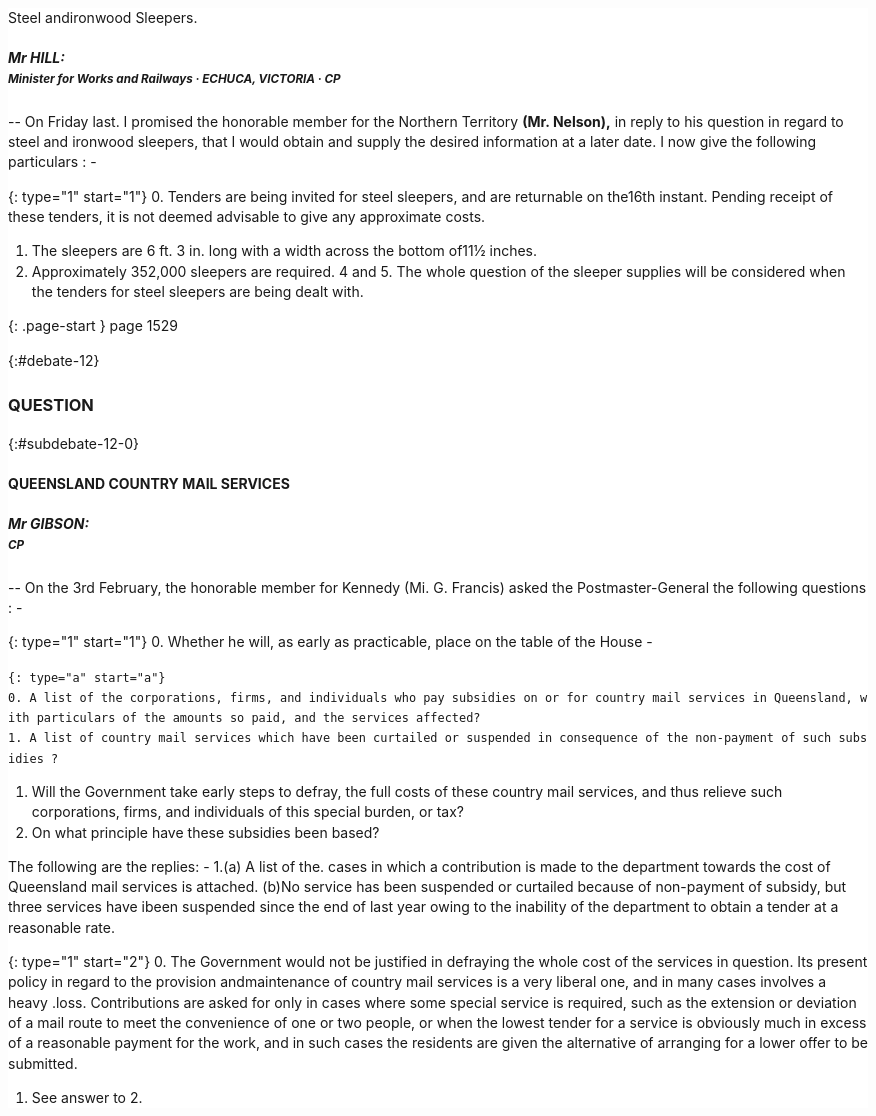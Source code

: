 Steel andironwood Sleepers. 

##### Mr HILL:<br><small class="text-muted">Minister for Works and Railways &middot; ECHUCA, VICTORIA &middot; CP</small>

-- On Friday last. I promised the honorable member for the Northern Territory  **(Mr. Nelson),**  in reply to his question in regard to steel and ironwood sleepers, that I would obtain and supply the desired information at a later date. I now give the following particulars :  - 

{: type="1" start="1"}
0. Tenders are being invited for steel sleepers, and are returnable on the16th instant. Pending receipt of these tenders, it is not deemed advisable to give any approximate costs. 
1. The sleepers are 6 ft. 3 in. long with a width across the bottom of11½ inches. 
2. Approximately 352,000 sleepers are required. 4 and 5. The whole question of the sleeper supplies will be considered when the tenders for steel sleepers are being dealt with. 

{: .page-start }
page 1529

{:#debate-12}
### QUESTION

{:#subdebate-12-0}
#### QUEENSLAND COUNTRY MAIL SERVICES

##### Mr GIBSON:<br><small class="text-muted">CP</small>

-- On the 3rd February, the honorable member for Kennedy (Mi. G. Francis) asked the Postmaster-General the following questions :  - 

{: type="1" start="1"}
0. Whether he will, as early as practicable, place on the table of the House - 

    {: type="a" start="a"}
    0. A list of the corporations, firms, and individuals who pay subsidies on or for country mail services in Queensland, with particulars of the amounts so paid, and the services affected? 
    1. A list of country mail services which have been curtailed or suspended in consequence of the non-payment of such subsidies ? 

1. Will the Government take early steps to defray, the full costs of these country mail services, and thus relieve such corporations, firms, and individuals of this special burden, or tax? 
2. On what principle have these subsidies been based? 

The following are the replies: - 1.(a) A list of the. cases in which a contribution is made to the department towards the cost of Queensland mail services is attached. (b)No service has been suspended or curtailed because of non-payment of subsidy, but three services have ibeen suspended since the end of last year owing to the inability of the department to obtain a tender at a reasonable rate. 

{: type="1" start="2"}
0. The Government would not be justified in defraying the whole cost of the services in question. Its present policy in regard to the provision andmaintenance of country mail services is a very liberal one, and in many  cases  involves a heavy .loss. Contributions are asked for only in cases where some special service is required, such as the extension or deviation of a mail route to meet the convenience of one or two people, or when the lowest tender for a service is obviously much in excess of a reasonable payment for the work, and in such cases the residents are given the alternative of arranging for a lower offer to be submitted. 
1. See answer to 2. 
